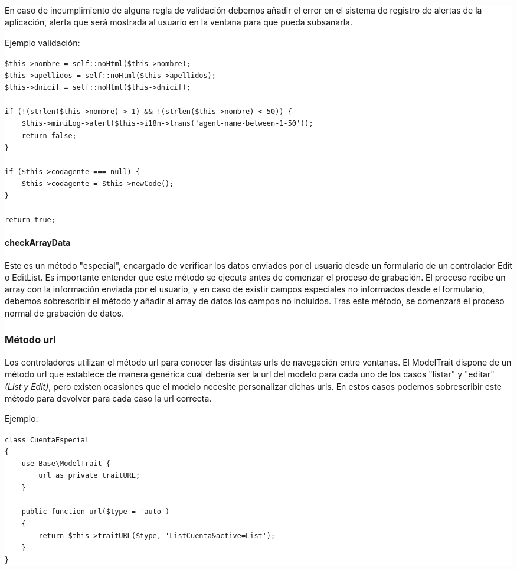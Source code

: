 En caso de incumplimiento de alguna regla de validación debemos añadir
el error en el sistema de registro de alertas de la aplicación, alerta
que será mostrada al usuario en la ventana para que pueda subsanarla.

Ejemplo validación:

``` {.sourceCode .php}
$this->nombre = self::noHtml($this->nombre);
$this->apellidos = self::noHtml($this->apellidos);
$this->dnicif = self::noHtml($this->dnicif);

if (!(strlen($this->nombre) > 1) && !(strlen($this->nombre) < 50)) {
    $this->miniLog->alert($this->i18n->trans('agent-name-between-1-50'));
    return false;
}

if ($this->codagente === null) {
    $this->codagente = $this->newCode();
}

return true;
```

#### checkArrayData

Este es un método \"especial\", encargado de verificar los datos
enviados por el usuario desde un formulario de un controlador Edit o
EditList. Es importante entender que este método se ejecuta antes de
comenzar el proceso de grabación. El proceso recibe un array con la
información enviada por el usuario, y en caso de existir campos
especiales no informados desde el formulario, debemos sobrescribir el
método y añadir al array de datos los campos no incluidos. Tras este
método, se comenzará el proceso normal de grabación de datos.

### Método url

Los controladores utilizan el método url para conocer las distintas urls
de navegación entre ventanas. El ModelTrait dispone de un método url que
establece de manera genérica cual debería ser la url del modelo para
cada uno de los casos \"listar\" y \"editar\" *(List y Edit)*, pero
existen ocasiones que el modelo necesite personalizar dichas urls. En
estos casos podemos sobrescribir este método para devolver para cada
caso la url correcta.

Ejemplo:

``` {.sourceCode .php}
class CuentaEspecial
{
    use Base\ModelTrait {
        url as private traitURL;
    }

    public function url($type = 'auto')
    {
        return $this->traitURL($type, 'ListCuenta&active=List');
    }
}
```
